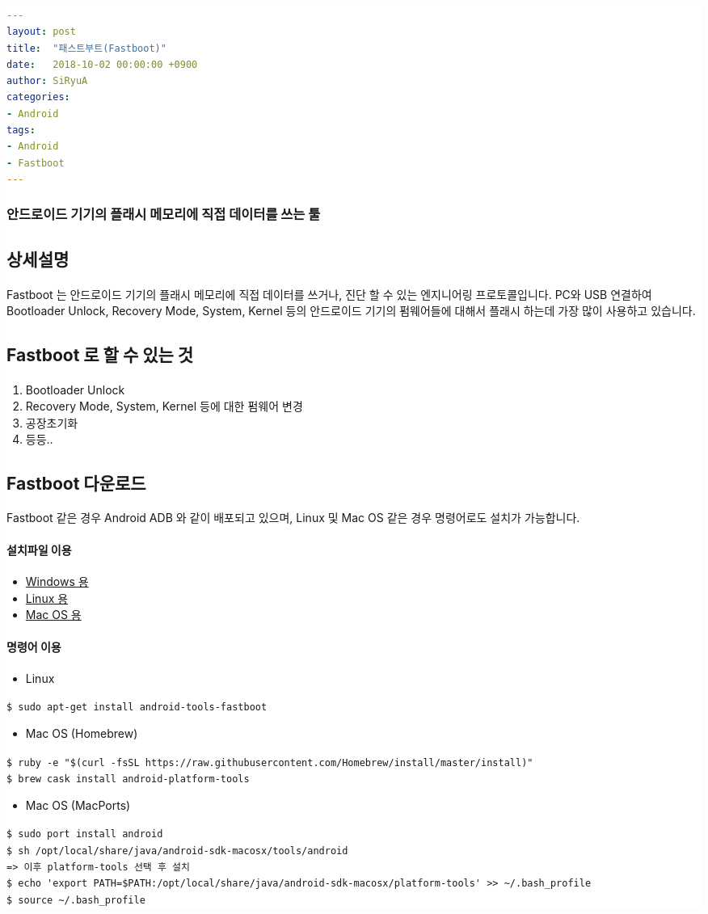 ```yaml
---
layout: post
title:  "패스트부트(Fastboot)"
date:   2018-10-02 00:00:00 +0900
author: SiRyuA
categories:
- Android
tags:
- Android
- Fastboot
---
```


### 안드로이드 기기의 플래시 메모리에 직접 데이터를 쓰는 툴


## 상세설명
Fastboot 는 안드로이드 기기의 플래시 메모리에 직접 데이터를 쓰거나, 진단 할 수 있는 엔지니어링 프로토콜입니다. PC와 USB 연결하여 Bootloader Unlock, Recovery Mode, System, Kernel 등의 안드로이드 기기의 펌웨어들에 대해서 플래시 하는데 가장 많이 사용하고 있습니다.


## Fastboot 로 할 수 있는 것
1. Bootloader Unlock
2. Recovery Mode, System, Kernel 등에 대한 펌웨어 변경
3. 공장초기화
4. 등등..


## Fastboot 다운로드
Fastboot 같은 경우 Android ADB 와 같이 배포되고 있으며, Linux 및 Mac OS 같은 경우 명령어로도 설치가 가능합니다.

#### 설치파일 이용
* [Windows 용](https://dl.google.com/android/repository/platform-tools-latest-windows.zip)
* [Linux 용](https://dl.google.com/android/repository/platform-tools-latest-linux.zip)
* [Mac OS 용](https://dl.google.com/android/repository/platform-tools-latest-darwin.zip)

#### 명령어 이용
* Linux
~~~~
$ sudo apt-get install android-tools-fastboot
~~~~
* Mac OS (Homebrew)
~~~~
$ ruby -e "$(curl -fsSL https://raw.githubusercontent.com/Homebrew/install/master/install)"
$ brew cask install android-platform-tools
~~~~
* Mac OS (MacPorts)
~~~~
$ sudo port install android
$ sh /opt/local/share/java/android-sdk-macosx/tools/android
=> 이후 platform-tools 선택 후 설치
$ echo 'export PATH=$PATH:/opt/local/share/java/android-sdk-macosx/platform-tools' >> ~/.bash_profile
$ source ~/.bash_profile
~~~~
